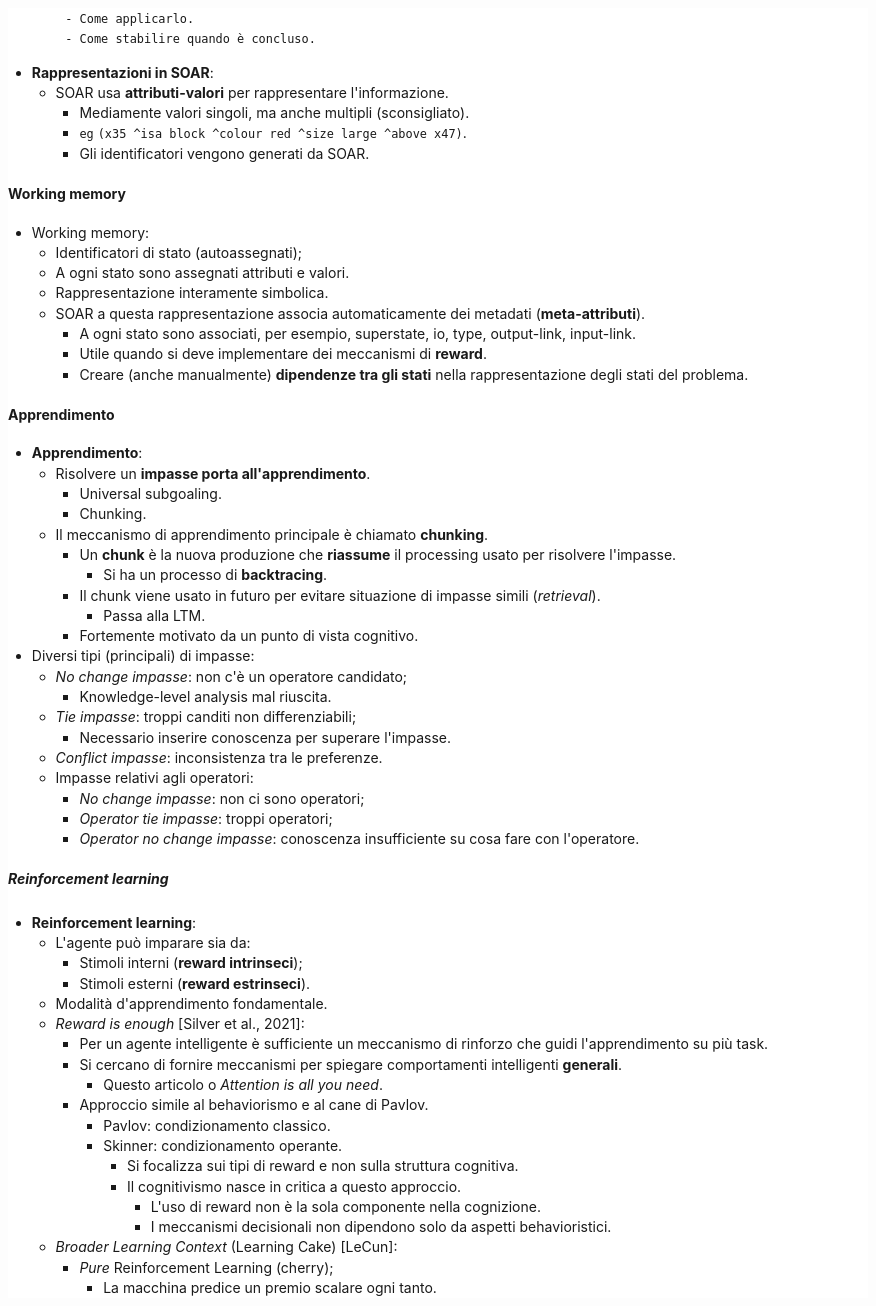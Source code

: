            - Come applicarlo.
            - Come stabilire quando è concluso.
- **Rappresentazioni in SOAR**:
    - SOAR usa **attributi-valori** per rappresentare l'informazione.
        - Mediamente valori singoli, ma anche multipli (sconsigliato).
        - `eg` `(x35 ^isa block ^colour red ^size large ^above x47)`.
        - Gli identificatori vengono generati da SOAR.

#### Working memory

- Working memory:
    - Identificatori di stato (autoassegnati);
    - A ogni stato sono assegnati attributi e valori.
    - Rappresentazione interamente simbolica.
    - SOAR a questa rappresentazione associa automaticamente dei metadati (**meta-attributi**).
        - A ogni stato sono associati, per esempio, superstate, io, type, output-link, input-link.
        - Utile quando si deve implementare dei meccanismi di **reward**.
        - Creare (anche manualmente) **dipendenze tra gli stati** nella rappresentazione degli stati del problema.

#### Apprendimento

- **Apprendimento**:
    - Risolvere un **impasse porta all'apprendimento**.
        - Universal subgoaling.
        - Chunking.
    - Il meccanismo di apprendimento principale è chiamato **chunking**.
        - Un **chunk** è la nuova produzione che **riassume** il processing usato per risolvere l'impasse.
            - Si ha un processo di **backtracing**.
        - Il chunk viene usato in futuro per evitare situazione di impasse simili (*retrieval*).
            - Passa alla LTM.
        - Fortemente motivato da un punto di vista cognitivo.
- Diversi tipi (principali) di impasse:
    - *No change impasse*: non c'è un operatore candidato;
        - Knowledge-level analysis mal riuscita.
    - *Tie impasse*: troppi canditi non differenziabili;
        - Necessario inserire conoscenza per superare l'impasse.
    - *Conflict impasse*: inconsistenza tra le preferenze.
    - Impasse relativi agli operatori:
        - *No change impasse*: non ci sono operatori;
        - *Operator tie impasse*: troppi operatori;
        - *Operator no change impasse*: conoscenza insufficiente su cosa fare con l'operatore.

##### Reinforcement learning

- **Reinforcement learning**:
    - L'agente può imparare sia da:
        - Stimoli interni (**reward intrinseci**);
        - Stimoli esterni (**reward estrinseci**).
    - Modalità d'apprendimento fondamentale.
    - *Reward is enough* [Silver et al., 2021]:
        - Per un agente intelligente è sufficiente un meccanismo di rinforzo che guidi l'apprendimento su più task.
        - Si cercano di fornire meccanismi per spiegare comportamenti intelligenti **generali**.
            - Questo articolo o *Attention is all you need*.
        - Approccio simile al behaviorismo e al cane di Pavlov.
            - Pavlov: condizionamento classico.
            - Skinner: condizionamento operante.
                - Si focalizza sui tipi di reward e non sulla struttura cognitiva.
                - Il cognitivismo nasce in critica a questo approccio.
                    - L'uso di reward non è la sola componente nella cognizione.
                    - I meccanismi decisionali non dipendono solo da aspetti behavioristici.
    - *Broader Learning Context* (Learning Cake) [LeCun]:
        - *Pure* Reinforcement Learning (cherry);
            - La macchina predice un premio scalare ogni tanto.